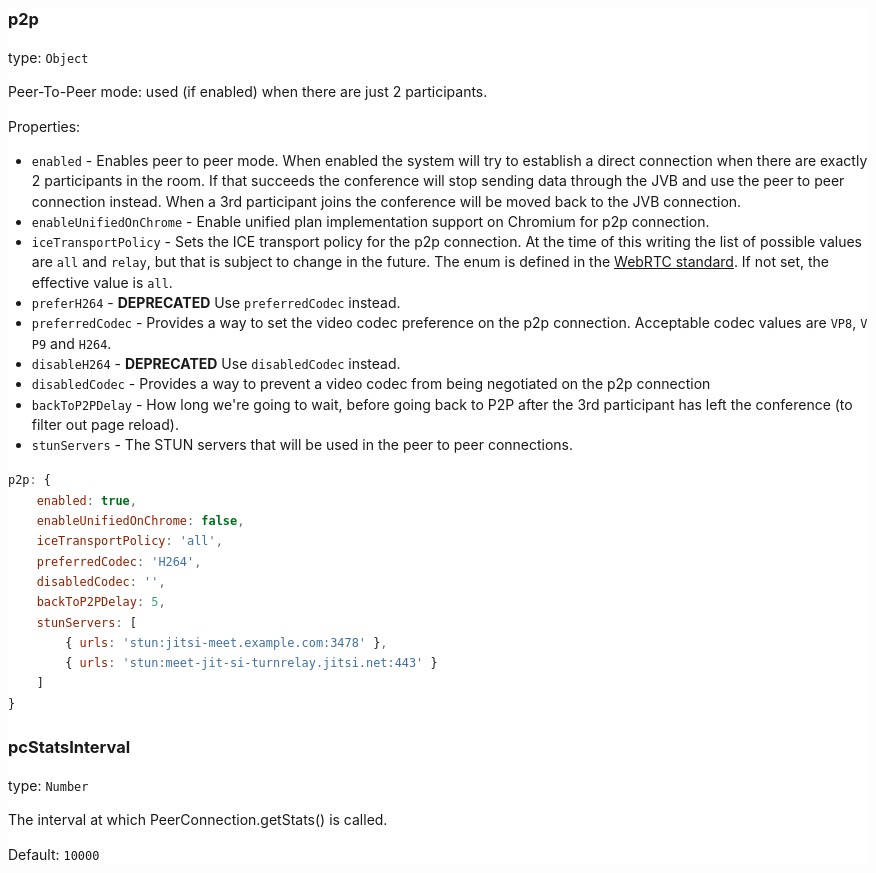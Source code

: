 ### p2p

type: `Object`

Peer-To-Peer mode: used (if enabled) when there are just 2 participants.

Properties:
* `enabled` - Enables peer to peer mode. When enabled the system will try to
    establish a direct connection when there are exactly 2 participants
    in the room. If that succeeds the conference will stop sending data
    through the JVB and use the peer to peer connection instead. When a
    3rd participant joins the conference will be moved back to the JVB
    connection.
* `enableUnifiedOnChrome` - Enable unified plan implementation support on Chromium for p2p connection.
* `iceTransportPolicy` - Sets the ICE transport policy for the p2p connection. At the time
    of this writing the list of possible values are `all` and `relay`,
    but that is subject to change in the future. The enum is defined in
    the [WebRTC standard](https://www.w3.org/TR/webrtc/#rtcicetransportpolicy-enum).
    If not set, the effective value is `all`.
* `preferH264` - __DEPRECATED__ Use `preferredCodec` instead.
* `preferredCodec` - Provides a way to set the video codec preference on the p2p connection. Acceptable
    codec values are `VP8`, `VP9` and `H264`.
* `disableH264` - __DEPRECATED__ Use `disabledCodec` instead.
* `disabledCodec` - Provides a way to prevent a video codec from being negotiated on the p2p connection
* `backToP2PDelay` - How long we're going to wait, before going back to P2P after the 3rd
    participant has left the conference (to filter out page reload).
* `stunServers` - The STUN servers that will be used in the peer to peer connections.

```javascript
p2p: {
    enabled: true,
    enableUnifiedOnChrome: false,
    iceTransportPolicy: 'all',
    preferredCodec: 'H264',
    disabledCodec: '',
    backToP2PDelay: 5,
    stunServers: [
        { urls: 'stun:jitsi-meet.example.com:3478' },
        { urls: 'stun:meet-jit-si-turnrelay.jitsi.net:443' }
    ]
}
```

### pcStatsInterval

type: `Number`

The interval at which PeerConnection.getStats() is called.

Default: `10000`
